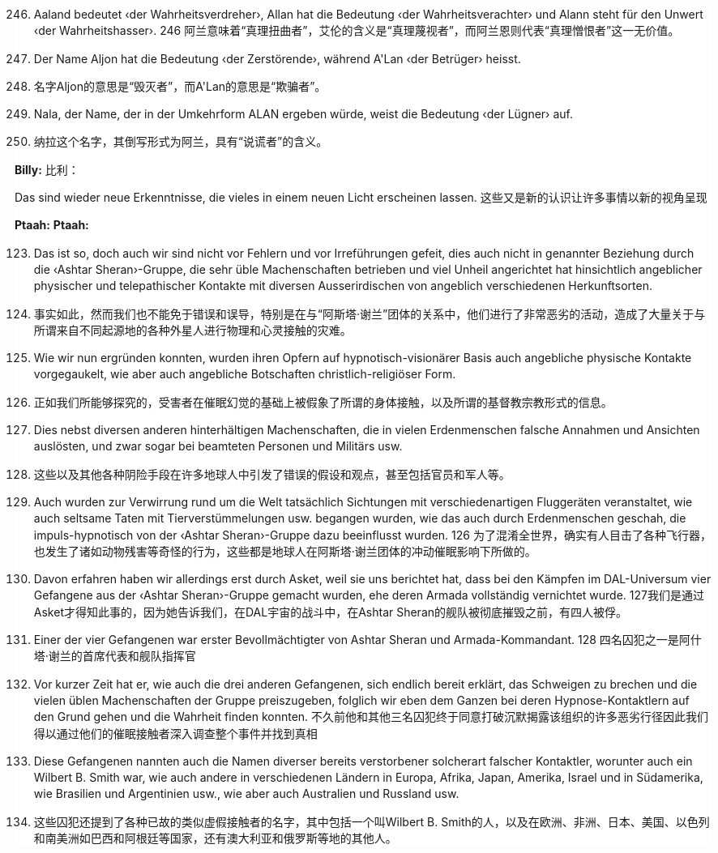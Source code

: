 246. Aaland bedeutet ‹der Wahrheitsverdreher›, Allan hat die Bedeutung ‹der Wahrheitsverachter› und Alann steht für den Unwert ‹der Wahrheitshasser›.
246 阿兰意味着“真理扭曲者”，艾伦的含义是“真理蔑视者”，而阿兰恩则代表“真理憎恨者”这一无价值。

247. Der Name Aljon hat die Bedeutung ‹der Zerstörende›, während A'Lan ‹der Betrüger› heisst.
247. 名字Aljon的意思是“毁灭者”，而A'Lan的意思是“欺骗者”。

248. Nala, der Name, der in der Umkehrform ALAN ergeben würde, weist die Bedeutung ‹der Lügner› auf.
248. 纳拉这个名字，其倒写形式为阿兰，具有“说谎者”的含义。

**Billy:**
比利：

Das sind wieder neue Erkenntnisse, die vieles in einem neuen Licht erscheinen lassen.
这些又是新的认识让许多事情以新的视角呈现

**Ptaah:**
**Ptaah:**

123. Das ist so, doch auch wir sind nicht vor Fehlern und vor Irreführungen gefeit, dies auch nicht in genannter Beziehung durch die ‹Ashtar Sheran›-Gruppe, die sehr üble Machenschaften betrieben und viel Unheil angerichtet hat hinsichtlich angeblicher physischer und telepathischer Kontakte mit diversen Ausserirdischen von angeblich verschiedenen Herkunftsorten.
123. 事实如此，然而我们也不能免于错误和误导，特别是在与“阿斯塔·谢兰”团体的关系中，他们进行了非常恶劣的活动，造成了大量关于与所谓来自不同起源地的各种外星人进行物理和心灵接触的灾难。

124. Wie wir nun ergründen konnten, wurden ihren Opfern auf hypnotisch-visionärer Basis auch angebliche physische Kontakte vorgegaukelt, wie aber auch angebliche Botschaften christlich-religiöser Form.
124. 正如我们所能够探究的，受害者在催眠幻觉的基础上被假象了所谓的身体接触，以及所谓的基督教宗教形式的信息。

125. Dies nebst diversen anderen hinterhältigen Machenschaften, die in vielen Erdenmenschen falsche Annahmen und Ansichten auslösten, und zwar sogar bei beamteten Personen und Militärs usw.
125. 这些以及其他各种阴险手段在许多地球人中引发了错误的假设和观点，甚至包括官员和军人等。

126. Auch wurden zur Verwirrung rund um die Welt tatsächlich Sichtungen mit verschiedenartigen Fluggeräten veranstaltet, wie auch seltsame Taten mit Tierverstümmelungen usw. begangen wurden, wie das auch durch Erdenmenschen geschah, die impuls-hypnotisch von der ‹Ashtar Sheran›-Gruppe dazu beeinflusst wurden.
126 为了混淆全世界，确实有人目击了各种飞行器，也发生了诸如动物残害等奇怪的行为，这些都是地球人在阿斯塔·谢兰团体的冲动催眠影响下所做的。

127. Davon erfahren haben wir allerdings erst durch Asket, weil sie uns berichtet hat, dass bei den Kämpfen im DAL-Universum vier Gefangene aus der ‹Ashtar Sheran›-Gruppe gemacht wurden, ehe deren Armada vollständig vernichtet wurde.
127我们是通过Asket才得知此事的，因为她告诉我们，在DAL宇宙的战斗中，在Ashtar Sheran的舰队被彻底摧毁之前，有四人被俘。

128. Einer der vier Gefangenen war erster Bevollmächtigter von Ashtar Sheran und Armada-Kommandant.
128 四名囚犯之一是阿什塔·谢兰的首席代表和舰队指挥官

129. Vor kurzer Zeit hat er, wie auch die drei anderen Gefangenen, sich endlich bereit erklärt, das Schweigen zu brechen und die vielen üblen Machenschaften der Gruppe preiszugeben, folglich wir eben dem Ganzen bei deren Hypnose-Kontaktlern auf den Grund gehen und die Wahrheit finden konnten.
不久前他和其他三名囚犯终于同意打破沉默揭露该组织的许多恶劣行径因此我们得以通过他们的催眠接触者深入调查整个事件并找到真相

130. Diese Gefangenen nannten auch die Namen diverser bereits verstorbener solcherart falscher Kontaktler, worunter auch ein Wilbert B. Smith war, wie auch andere in verschiedenen Ländern in Europa, Afrika, Japan, Amerika, Israel und in Südamerika, wie Brasilien und Argentinien usw., wie aber auch Australien und Russland usw.
130. 这些囚犯还提到了各种已故的类似虚假接触者的名字，其中包括一个叫Wilbert B. Smith的人，以及在欧洲、非洲、日本、美国、以色列和南美洲如巴西和阿根廷等国家，还有澳大利亚和俄罗斯等地的其他人。
